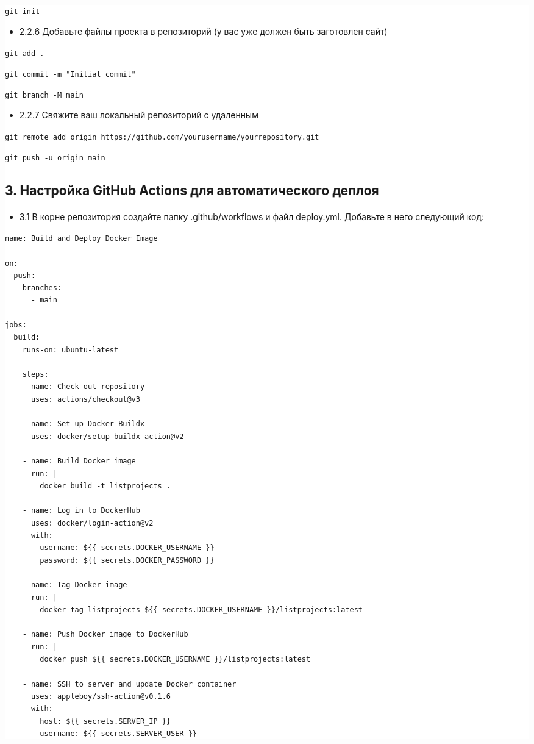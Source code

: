 ```init
git init
```
  * 2.2.6 Добавьте файлы проекта в репозиторий (у вас уже должен быть заготовлен сайт)
```add
git add .
```
```commit
git commit -m "Initial commit"
```
```branch
git branch -M main
```
  * 2.2.7 Свяжите ваш локальный репозиторий с удаленным
```remote
git remote add origin https://github.com/yourusername/yourrepository.git
```
```push
git push -u origin main
```
## 3. Настройка GitHub Actions для автоматического деплоя
  * 3.1 В корне репозитория создайте папку .github/workflows и файл deploy.yml. Добавьте в него следующий код:
```action config
name: Build and Deploy Docker Image

on:
  push:
    branches:
      - main

jobs:
  build:
    runs-on: ubuntu-latest

    steps:
    - name: Check out repository
      uses: actions/checkout@v3

    - name: Set up Docker Buildx
      uses: docker/setup-buildx-action@v2

    - name: Build Docker image
      run: |
        docker build -t listprojects .

    - name: Log in to DockerHub
      uses: docker/login-action@v2
      with:
        username: ${{ secrets.DOCKER_USERNAME }}
        password: ${{ secrets.DOCKER_PASSWORD }}

    - name: Tag Docker image
      run: |
        docker tag listprojects ${{ secrets.DOCKER_USERNAME }}/listprojects:latest

    - name: Push Docker image to DockerHub
      run: |
        docker push ${{ secrets.DOCKER_USERNAME }}/listprojects:latest

    - name: SSH to server and update Docker container
      uses: appleboy/ssh-action@v0.1.6
      with:
        host: ${{ secrets.SERVER_IP }}
        username: ${{ secrets.SERVER_USER }}
```